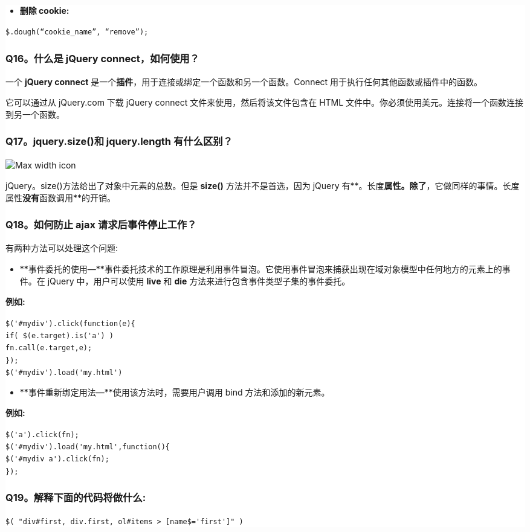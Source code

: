 *   **删除 cookie:**

```
$.dough(“cookie_name”, “remove”);

```

### **Q16。什么是 jQuery connect，如何使用？**

一个 **jQuery connect** 是一个**插件**，用于连接或绑定一个函数和另一个函数。Connect 用于执行任何其他函数或插件中的函数。

它可以通过从 jQuery.com 下载 jQuery connect 文件来使用，然后将该文件包含在 HTML 文件中。你必须使用美元。连接将一个函数连接到另一个函数。

### **Q17。jquery.size()和 jquery.length 有什么区别？**

![Max width icon](../Images/36c60b6887106e3cb0dba03e498d4750.png)

jQuery。size()方法给出了对象中元素的总数。但是 **size()** 方法并不是首选，因为 jQuery 有**。长度**属性。除了**，它做同样的事情。长度属性**没有**函数调用**的开销。

### **Q18。如何防止 ajax 请求后事件停止工作？**

有两种方法可以处理这个问题:

*   **事件委托的使用—**事件委托技术的工作原理是利用事件冒泡。它使用事件冒泡来捕获出现在域对象模型中任何地方的元素上的事件。在 jQuery 中，用户可以使用 **live** 和 **die** 方法来进行包含事件类型子集的事件委托。

**例如:**

```
$('#mydiv').click(function(e){
if( $(e.target).is('a') )
fn.call(e.target,e);
});
$('#mydiv').load('my.html')

```

*   **事件重新绑定用法—**使用该方法时，需要用户调用 bind 方法和添加的新元素。

**例如:**

```
$('a').click(fn);
$('#mydiv').load('my.html',function(){
$('#mydiv a').click(fn);
});

```

### **Q19。解释下面的代码将做什么:**

```
$( "div#first, div.first, ol#items > [name$='first']" )

```
